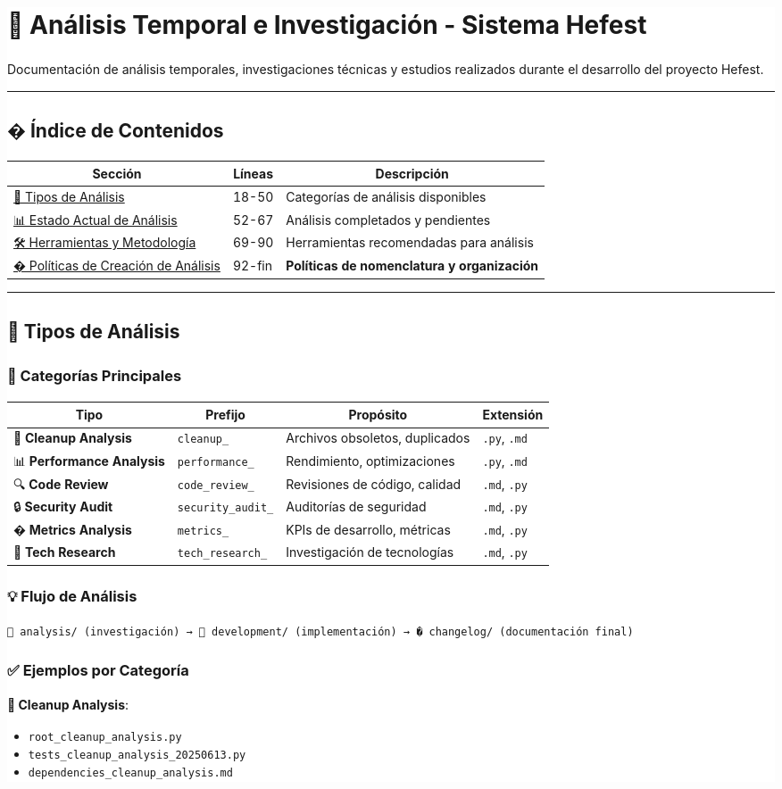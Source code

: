 # 📝 Análisis Temporal e Investigación - Sistema Hefest

Documentación de análisis temporales, investigaciones técnicas y estudios realizados durante el desarrollo del proyecto Hefest.

---

## � Índice de Contenidos

| Sección | Líneas | Descripción |
|---------|--------|-------------|
| [🔬 Tipos de Análisis](#-tipos-de-análisis) | 18-50 | Categorías de análisis disponibles |
| [📊 Estado Actual de Análisis](#-estado-actual-de-análisis) | 52-67 | Análisis completados y pendientes |
| [🛠️ Herramientas y Metodología](#%EF%B8%8F-herramientas-y-metodología) | 69-90 | Herramientas recomendadas para análisis |
| [� Políticas de Creación de Análisis](#-políticas-de-creación-de-análisis) | 92-fin | **Políticas de nomenclatura y organización** |

---

## 🔬 Tipos de Análisis

### 📂 Categorías Principales

| Tipo | Prefijo | Propósito | Extensión |
|------|---------|-----------|-----------|
| 🧹 **Cleanup Analysis** | `cleanup_` | Archivos obsoletos, duplicados | `.py`, `.md` |
| 📊 **Performance Analysis** | `performance_` | Rendimiento, optimizaciones | `.py`, `.md` |
| 🔍 **Code Review** | `code_review_` | Revisiones de código, calidad | `.md`, `.py` |
| 🔒 **Security Audit** | `security_audit_` | Auditorías de seguridad | `.md`, `.py` |
| � **Metrics Analysis** | `metrics_` | KPIs de desarrollo, métricas | `.md`, `.py` |
| 🔬 **Tech Research** | `tech_research_` | Investigación de tecnologías | `.md`, `.py` |

### 💡 Flujo de Análisis

```
📝 analysis/ (investigación) → 🔧 development/ (implementación) → � changelog/ (documentación final)
```

### ✅ Ejemplos por Categoría

**🧹 Cleanup Analysis**:
- `root_cleanup_analysis.py`
- `tests_cleanup_analysis_20250613.py`
- `dependencies_cleanup_analysis.md`
